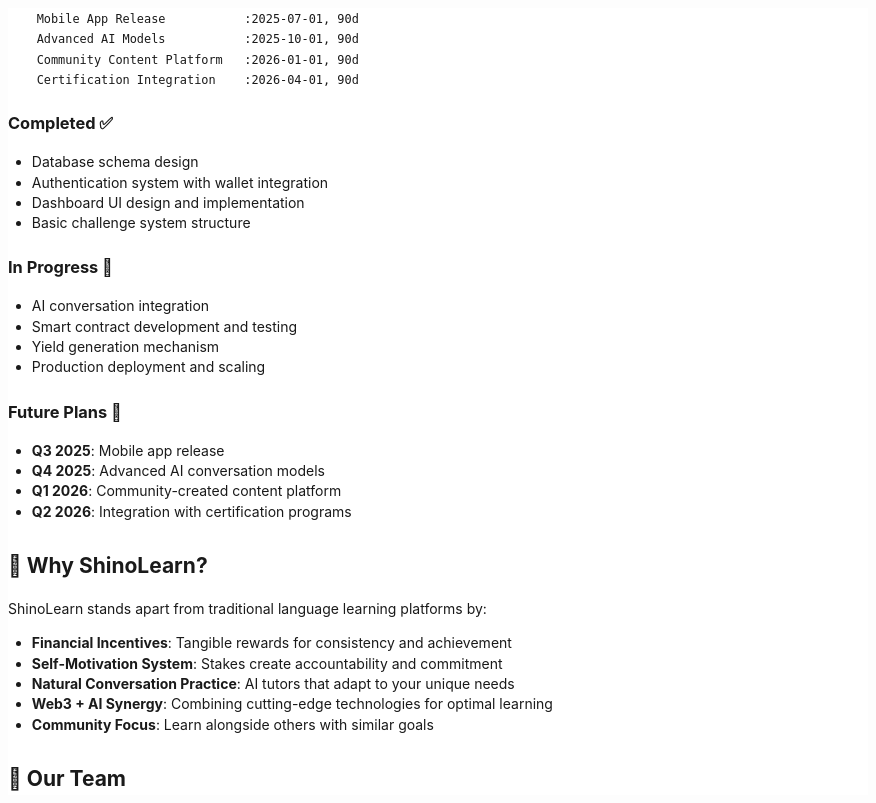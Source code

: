 ```mermaid
    Mobile App Release           :2025-07-01, 90d
    Advanced AI Models           :2025-10-01, 90d
    Community Content Platform   :2026-01-01, 90d
    Certification Integration    :2026-04-01, 90d
```

### Completed ✅
- Database schema design
- Authentication system with wallet integration
- Dashboard UI design and implementation
- Basic challenge system structure

### In Progress 🚧
- AI conversation integration
- Smart contract development and testing
- Yield generation mechanism
- Production deployment and scaling

### Future Plans 🔮
- **Q3 2025**: Mobile app release
- **Q4 2025**: Advanced AI conversation models
- **Q1 2026**: Community-created content platform
- **Q2 2026**: Integration with certification programs


## 💪 Why ShinoLearn?

ShinoLearn stands apart from traditional language learning platforms by:

- **Financial Incentives**: Tangible rewards for consistency and achievement
- **Self-Motivation System**: Stakes create accountability and commitment
- **Natural Conversation Practice**: AI tutors that adapt to your unique needs
- **Web3 + AI Synergy**: Combining cutting-edge technologies for optimal learning
- **Community Focus**: Learn alongside others with similar goals

## 👥 Our Team

<div align="center">